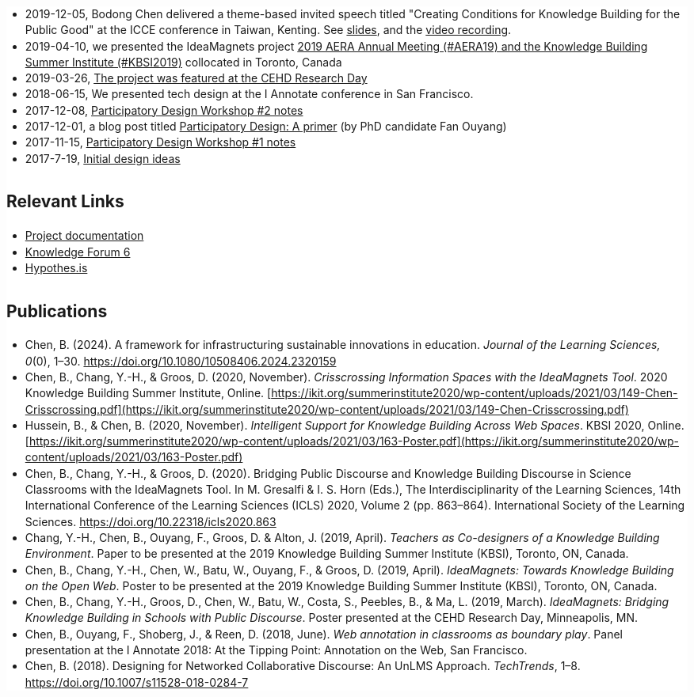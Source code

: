 - 2019-12-05, Bodong Chen delivered a theme-based invited speech titled "Creating Conditions for Knowledge Building for the Public Good" at the ICCE conference in Taiwan, Kenting. See [slides](https://speakerdeck.com/bodong/icce-2019-theme-based-invited-speech-creating-conditions-for-knowledge-building-for-the-public-good?slide=15), and the [video recording](https://youtu.be/7j2fmdT31eM?t=1135). 
- 2019-04-10, we presented the IdeaMagnets project [2019 AERA Annual Meeting (#AERA19) and the Knowledge Building Summer Institute (#KBSI2019)](/blog/2019/04/10/aera19.html) collocated in Toronto, Canada
- 2019-03-26, [The project was featured at the CEHD Research Day](/blog/2019/03/26/cehd-research-day.html)
- 2018-06-15, We presented tech design at the I Annotate conference in San Francisco.
- 2017-12-08, [Participatory Design Workshop #2 notes](https://github.com/colig/discow-docs/blob/master/workshops/design-workshop-2.md)
- 2017-12-01, a blog post titled [Participatory Design: A primer](https://colig.github.io/blog/2017/12/01/participatory-design-primer.html) (by PhD candidate Fan Ouyang)
- 2017-11-15, [Participatory Design Workshop #1 notes](https://github.com/colig/discow-docs/blob/master/workshops/design-workshop-1.md)
- 2017-7-19, [Initial design ideas](https://github.com/colig/discow-docs/blob/master/h/design-v1.md)



## Relevant Links

- [Project documentation](https://github.com/colig/discow-docs)
- [Knowledge Forum 6](https://kf6.ikit.org/login)
- [Hypothes.is](https://hypothes.is/)

## Publications

- Chen, B. (2024). A framework for infrastructuring sustainable innovations in education. *Journal of the Learning Sciences, 0*(0), 1–30. https://doi.org/10.1080/10508406.2024.2320159
- Chen, B., Chang, Y.-H., & Groos, D. (2020, November). _Crisscrossing Information Spaces with the IdeaMagnets Tool_. 2020 Knowledge Building Summer Institute, Online. [https://ikit.org/summerinstitute2020/wp-content/uploads/2021/03/149-Chen-Crisscrossing.pdf](https://ikit.org/summerinstitute2020/wp-content/uploads/2021/03/149-Chen-Crisscrossing.pdf)
- Hussein, B., & Chen, B. (2020, November). _Intelligent Support for Knowledge Building Across Web Spaces_. KBSI 2020, Online. [https://ikit.org/summerinstitute2020/wp-content/uploads/2021/03/163-Poster.pdf](https://ikit.org/summerinstitute2020/wp-content/uploads/2021/03/163-Poster.pdf)
- Chen, B., Chang, Y.-H., & Groos, D. (2020). Bridging Public Discourse and Knowledge Building Discourse in Science Classrooms with the IdeaMagnets Tool. In M. Gresalfi & I. S. Horn (Eds.), The Interdisciplinarity of the Learning Sciences, 14th International Conference of the Learning Sciences (ICLS) 2020, Volume 2 (pp. 863–864). International Society of the Learning Sciences. https://doi.org/10.22318/icls2020.863
- Chang, Y.-H., Chen, B., Ouyang, F., Groos, D. & Alton, J. (2019, April). *Teachers as Co-designers of a Knowledge Building Environment*. Paper to be presented at the 2019 Knowledge Building Summer Institute (KBSI), Toronto, ON, Canada. 
- Chen, B., Chang, Y.-H., Chen, W., Batu, W., Ouyang, F., & Groos, D. (2019, April). *IdeaMagnets: Towards Knowledge Building on the Open Web*. Poster to be presented at the 2019 Knowledge Building Summer Institute (KBSI), Toronto, ON, Canada. 
- Chen, B., Chang, Y.-H., Groos, D., Chen, W., Batu, W., Costa, S., Peebles, B., & Ma, L. (2019, March). *IdeaMagnets: Bridging Knowledge Building in Schools with Public Discourse*. Poster presented at the CEHD Research Day, Minneapolis, MN. 
-  Chen, B., Ouyang, F., Shoberg, J., & Reen, D. (2018, June). *Web annotation in classrooms as boundary play*. Panel presentation at the I Annotate 2018: At the Tipping Point: Annotation on the Web, San Francisco. 
- Chen, B. (2018). Designing for Networked Collaborative Discourse: An UnLMS Approach. *TechTrends*, 1–8. https://doi.org/10.1007/s11528-018-0284-7
